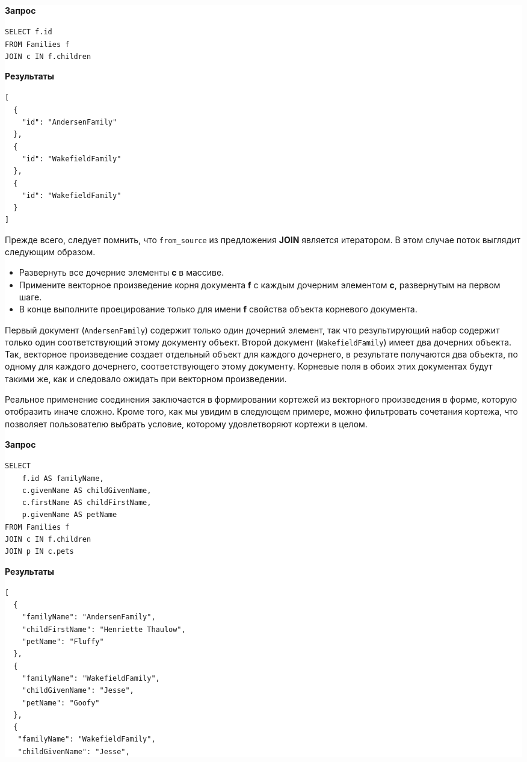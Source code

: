 **Запрос**

    SELECT f.id
    FROM Families f
    JOIN c IN f.children 

**Результаты**

    [
      {
        "id": "AndersenFamily"
      }, 
      {
        "id": "WakefieldFamily"
      }, 
      {
        "id": "WakefieldFamily"
      }
    ]



Прежде всего, следует помнить, что `from_source` из предложения **JOIN** является итератором. В этом случае поток выглядит следующим образом.  

* Развернуть все дочерние элементы **c** в массиве.
* Примените векторное произведение корня документа **f** с каждым дочерним элементом **c**, развернутым на первом шаге.
* В конце выполните проецирование только для имени **f** свойства объекта корневого документа. 

Первый документ (`AndersenFamily`) содержит только один дочерний элемент, так что результирующий набор содержит только один соответствующий этому документу объект. Второй документ (`WakefieldFamily`) имеет два дочерних объекта. Так, векторное произведение создает отдельный объект для каждого дочернего, в результате получаются два объекта, по одному для каждого дочернего, соответствующего этому документу. Корневые поля в обоих этих документах будут такими же, как и следовало ожидать при векторном произведении.

Реальное применение соединения заключается в формировании кортежей из векторного произведения в форме, которую отобразить иначе сложно. Кроме того, как мы увидим в следующем примере, можно фильтровать сочетания кортежа, что позволяет пользователю выбрать условие, которому удовлетворяют кортежи в целом.

**Запрос**

    SELECT 
        f.id AS familyName,
        c.givenName AS childGivenName,
        c.firstName AS childFirstName,
        p.givenName AS petName 
    FROM Families f 
    JOIN c IN f.children 
    JOIN p IN c.pets

**Результаты**

    [
      {
        "familyName": "AndersenFamily", 
        "childFirstName": "Henriette Thaulow", 
        "petName": "Fluffy"
      }, 
      {
        "familyName": "WakefieldFamily", 
        "childGivenName": "Jesse", 
        "petName": "Goofy"
      }, 
      {
       "familyName": "WakefieldFamily", 
       "childGivenName": "Jesse", 